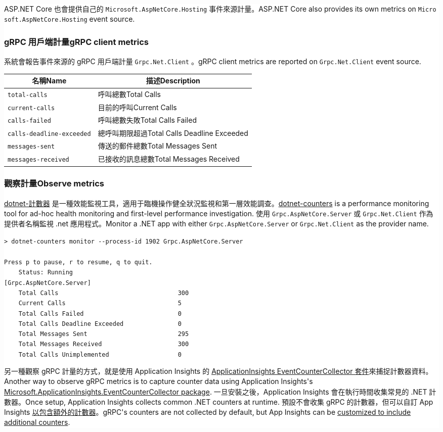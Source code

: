 <span data-ttu-id="3ba4b-199">ASP.NET Core 也會提供自己的 `Microsoft.AspNetCore.Hosting` 事件來源計量。</span><span class="sxs-lookup"><span data-stu-id="3ba4b-199">ASP.NET Core also provides its own metrics on `Microsoft.AspNetCore.Hosting` event source.</span></span>

### <a name="grpc-client-metrics"></a><span data-ttu-id="3ba4b-200">gRPC 用戶端計量</span><span class="sxs-lookup"><span data-stu-id="3ba4b-200">gRPC client metrics</span></span>

<span data-ttu-id="3ba4b-201">系統會報告事件來源的 gRPC 用戶端計量 `Grpc.Net.Client` 。</span><span class="sxs-lookup"><span data-stu-id="3ba4b-201">gRPC client metrics are reported on `Grpc.Net.Client` event source.</span></span>

| <span data-ttu-id="3ba4b-202">名稱</span><span class="sxs-lookup"><span data-stu-id="3ba4b-202">Name</span></span>                      | <span data-ttu-id="3ba4b-203">描述</span><span class="sxs-lookup"><span data-stu-id="3ba4b-203">Description</span></span>                   |
| --------------------------|-------------------------------|
| `total-calls`             | <span data-ttu-id="3ba4b-204">呼叫總數</span><span class="sxs-lookup"><span data-stu-id="3ba4b-204">Total Calls</span></span>                   |
| `current-calls`           | <span data-ttu-id="3ba4b-205">目前的呼叫</span><span class="sxs-lookup"><span data-stu-id="3ba4b-205">Current Calls</span></span>                 |
| `calls-failed`            | <span data-ttu-id="3ba4b-206">呼叫總數失敗</span><span class="sxs-lookup"><span data-stu-id="3ba4b-206">Total Calls Failed</span></span>            |
| `calls-deadline-exceeded` | <span data-ttu-id="3ba4b-207">總呼叫期限超過</span><span class="sxs-lookup"><span data-stu-id="3ba4b-207">Total Calls Deadline Exceeded</span></span> |
| `messages-sent`           | <span data-ttu-id="3ba4b-208">傳送的郵件總數</span><span class="sxs-lookup"><span data-stu-id="3ba4b-208">Total Messages Sent</span></span>           |
| `messages-received`       | <span data-ttu-id="3ba4b-209">已接收的訊息總數</span><span class="sxs-lookup"><span data-stu-id="3ba4b-209">Total Messages Received</span></span>       |

### <a name="observe-metrics"></a><span data-ttu-id="3ba4b-210">觀察計量</span><span class="sxs-lookup"><span data-stu-id="3ba4b-210">Observe metrics</span></span>

<span data-ttu-id="3ba4b-211">[dotnet-計數器](/dotnet/core/diagnostics/dotnet-counters) 是一種效能監視工具，適用于臨機操作健全狀況監視和第一層效能調查。</span><span class="sxs-lookup"><span data-stu-id="3ba4b-211">[dotnet-counters](/dotnet/core/diagnostics/dotnet-counters) is a performance monitoring tool for ad-hoc health monitoring and first-level performance investigation.</span></span> <span data-ttu-id="3ba4b-212">使用 `Grpc.AspNetCore.Server` 或 `Grpc.Net.Client` 作為提供者名稱監視 .net 應用程式。</span><span class="sxs-lookup"><span data-stu-id="3ba4b-212">Monitor a .NET app with either `Grpc.AspNetCore.Server` or `Grpc.Net.Client` as the provider name.</span></span>

```console
> dotnet-counters monitor --process-id 1902 Grpc.AspNetCore.Server

Press p to pause, r to resume, q to quit.
    Status: Running
[Grpc.AspNetCore.Server]
    Total Calls                                 300
    Current Calls                               5
    Total Calls Failed                          0
    Total Calls Deadline Exceeded               0
    Total Messages Sent                         295
    Total Messages Received                     300
    Total Calls Unimplemented                   0
```

<span data-ttu-id="3ba4b-213">另一種觀察 gRPC 計量的方式，就是使用 Application Insights 的 [ApplicationInsights EventCounterCollector 套件](/azure/azure-monitor/app/eventcounters)來捕捉計數器資料。</span><span class="sxs-lookup"><span data-stu-id="3ba4b-213">Another way to observe gRPC metrics is to capture counter data using Application Insights's [Microsoft.ApplicationInsights.EventCounterCollector package](/azure/azure-monitor/app/eventcounters).</span></span> <span data-ttu-id="3ba4b-214">一旦安裝之後，Application Insights 會在執行時間收集常見的 .NET 計數器。</span><span class="sxs-lookup"><span data-stu-id="3ba4b-214">Once setup, Application Insights collects common .NET counters at runtime.</span></span> <span data-ttu-id="3ba4b-215">預設不會收集 gRPC 的計數器，但可以自訂 App Insights [以包含額外的計數器](/azure/azure-monitor/app/eventcounters#customizing-counters-to-be-collected)。</span><span class="sxs-lookup"><span data-stu-id="3ba4b-215">gRPC's counters are not collected by default, but App Insights can be [customized to include additional counters](/azure/azure-monitor/app/eventcounters#customizing-counters-to-be-collected).</span></span>
